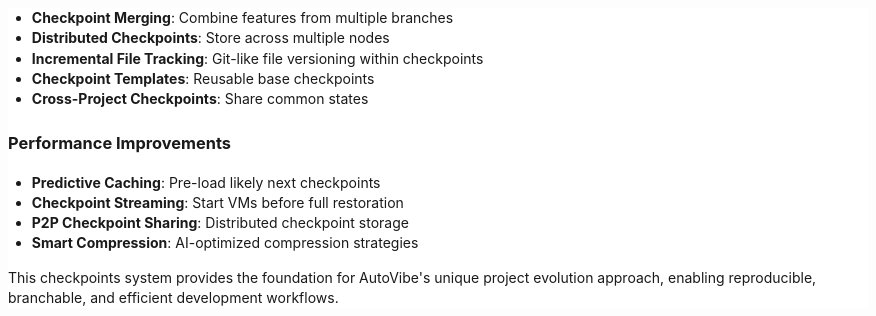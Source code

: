 - **Checkpoint Merging**: Combine features from multiple branches
- **Distributed Checkpoints**: Store across multiple nodes
- **Incremental File Tracking**: Git-like file versioning within checkpoints
- **Checkpoint Templates**: Reusable base checkpoints
- **Cross-Project Checkpoints**: Share common states

### Performance Improvements

- **Predictive Caching**: Pre-load likely next checkpoints
- **Checkpoint Streaming**: Start VMs before full restoration
- **P2P Checkpoint Sharing**: Distributed checkpoint storage
- **Smart Compression**: AI-optimized compression strategies

This checkpoints system provides the foundation for AutoVibe's unique project evolution approach, enabling reproducible, branchable, and efficient development workflows.